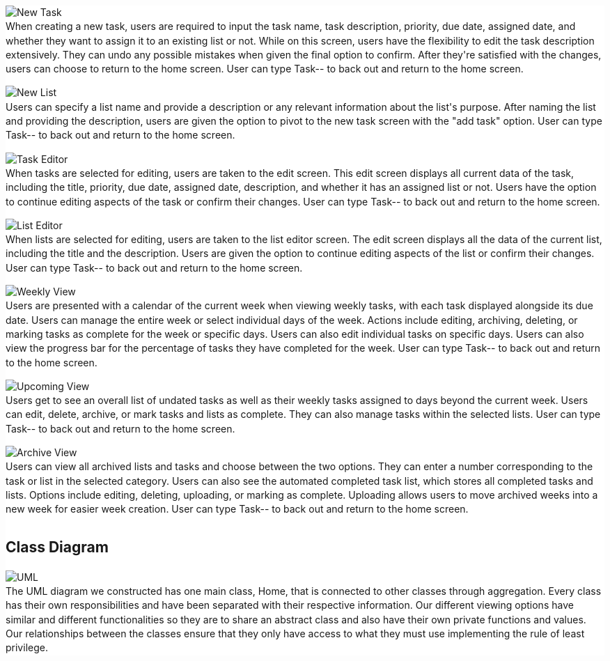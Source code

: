 ![New Task](https://github.com/cs100/final-project-btran159-nsnod001-rgujr001-surib013/blob/master/images/New_Task.jpg)\
When creating a new task, users are required to input the task name, task description, priority, due date, assigned date, and whether they want to assign it to an existing list or not. While on this screen, users have the flexibility to edit the task description extensively. They can undo any possible mistakes when given the final option to confirm. After they're satisfied with the changes, users can choose to return to the home screen. User can type Task-- to back out and return to the home screen.

![New List](https://github.com/cs100/final-project-btran159-nsnod001-rgujr001-surib013/blob/master/images/New_List.jpg)\
Users can specify a list name and provide a description or any relevant information about the list's purpose. After naming the list and providing the description, users are given the option to pivot to the new task screen with the "add task" option. User can type Task-- to back out and return to the home screen.

![Task Editor](https://github.com/cs100/final-project-btran159-nsnod001-rgujr001-surib013/blob/master/images/Task_Editor.jpg)\
When tasks are selected for editing, users are taken to the edit screen. This edit screen displays all current data of the task, including the title, priority, due date, assigned date, description, and whether it has an assigned list or not. Users have the option to continue editing aspects of the task or confirm their changes. User can type Task-- to back out and return to the home screen.

![List Editor](https://github.com/cs100/final-project-btran159-nsnod001-rgujr001-surib013/blob/master/images/List_Editor.jpg)\
When lists are selected for editing, users are taken to the list editor screen. The edit screen displays all the data of the current list, including the title and the description. Users are given the option to continue editing aspects of the list or confirm their changes. User can type Task-- to back out and return to the home screen.

![Weekly View](https://github.com/cs100/final-project-btran159-nsnod001-rgujr001-surib013/blob/master/images/Weekly.jpg)\
Users are presented with a calendar of the current week when viewing weekly tasks, with each task displayed alongside its due date. Users can manage the entire week or select individual days of the week. Actions include editing, archiving, deleting, or marking tasks as complete for the week or specific days. Users can also edit individual tasks on specific days. Users can also view the progress bar for the percentage of tasks they have completed for the week. User can type Task-- to back out and return to the home screen.

![Upcoming View](https://github.com/cs100/final-project-btran159-nsnod001-rgujr001-surib013/blob/master/images/Upcoming.jpg)\
Users get to see an overall list of undated tasks as well as their weekly tasks assigned to days beyond the current week. Users can edit, delete, archive, or mark tasks and lists as complete. They can also manage tasks within the selected lists. User can type Task-- to back out and return to the home screen.

![Archive View](https://github.com/cs100/final-project-btran159-nsnod001-rgujr001-surib013/blob/master/images/Archive.jpg)\
Users can view all archived lists and tasks and choose between the two options. They can enter a number corresponding to the task or list in the selected category. Users can also see the automated completed task list, which stores all completed tasks and lists. Options include editing, deleting, uploading, or marking as complete. Uploading allows users to move archived weeks into a new week for easier week creation. User can type Task-- to back out and return to the home screen.

## Class Diagram
![UML](https://github.com/cs100/final-project-btran159-nsnod001-rgujr001-surib013/blob/master/images/UML_3.png)\
The UML diagram we constructed has one main class, Home, that is connected to other classes through aggregation. Every class has their own responsibilities and have been separated with their respective information. Our different viewing options have similar and different functionalities so they are to share an abstract class and also have their own private functions and values. Our relationships between the classes ensure that they only have access to what they must use implementing the rule of least privilege.
